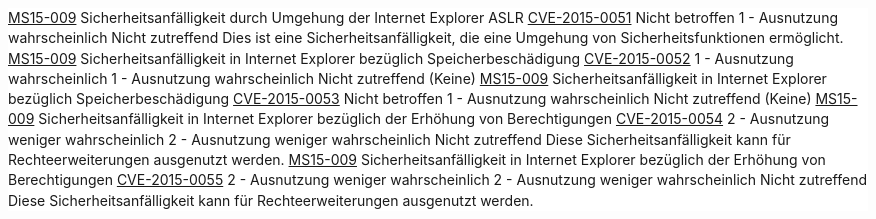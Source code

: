 </tr>
<tr class="even">
<td style="border:1px solid black;"><a href="http://go.microsoft.com/fwlink/?linkid=525534">MS15-009</a></td>
<td style="border:1px solid black;">Sicherheitsanfälligkeit durch Umgehung der Internet Explorer ASLR</td>
<td style="border:1px solid black;"><a href="http://www.cve.mitre.org/cgi-bin/cvename.cgi?name=cve-2015-0051">CVE-2015-0051</a></td>
<td style="border:1px solid black;">Nicht betroffen</td>
<td style="border:1px solid black;">1 - Ausnutzung wahrscheinlich</td>
<td style="border:1px solid black;">Nicht zutreffend</td>
<td style="border:1px solid black;">Dies ist eine Sicherheitsanfälligkeit, die eine Umgehung von Sicherheitsfunktionen ermöglicht.</td>
</tr>
<tr class="odd">
<td style="border:1px solid black;"><a href="http://go.microsoft.com/fwlink/?linkid=525534">MS15-009</a></td>
<td style="border:1px solid black;">Sicherheitsanfälligkeit in Internet Explorer bezüglich Speicherbeschädigung</td>
<td style="border:1px solid black;"><a href="http://www.cve.mitre.org/cgi-bin/cvename.cgi?name=cve-2015-0052">CVE-2015-0052</a></td>
<td style="border:1px solid black;">1 - Ausnutzung wahrscheinlich</td>
<td style="border:1px solid black;">1 - Ausnutzung wahrscheinlich</td>
<td style="border:1px solid black;">Nicht zutreffend</td>
<td style="border:1px solid black;">(Keine)</td>
</tr>
<tr class="even">
<td style="border:1px solid black;"><a href="http://go.microsoft.com/fwlink/?linkid=525534">MS15-009</a></td>
<td style="border:1px solid black;">Sicherheitsanfälligkeit in Internet Explorer bezüglich Speicherbeschädigung</td>
<td style="border:1px solid black;"><a href="http://www.cve.mitre.org/cgi-bin/cvename.cgi?name=cve-2015-0053">CVE-2015-0053</a></td>
<td style="border:1px solid black;">Nicht betroffen</td>
<td style="border:1px solid black;">1 - Ausnutzung wahrscheinlich</td>
<td style="border:1px solid black;">Nicht zutreffend</td>
<td style="border:1px solid black;">(Keine)</td>
</tr>
<tr class="odd">
<td style="border:1px solid black;"><a href="http://go.microsoft.com/fwlink/?linkid=525534">MS15-009</a></td>
<td style="border:1px solid black;">Sicherheitsanfälligkeit in Internet Explorer bezüglich der Erhöhung von Berechtigungen</td>
<td style="border:1px solid black;"><a href="http://www.cve.mitre.org/cgi-bin/cvename.cgi?name=cve-2015-0054">CVE-2015-0054</a></td>
<td style="border:1px solid black;">2 - Ausnutzung weniger wahrscheinlich</td>
<td style="border:1px solid black;">2 - Ausnutzung weniger wahrscheinlich</td>
<td style="border:1px solid black;">Nicht zutreffend</td>
<td style="border:1px solid black;">Diese Sicherheitsanfälligkeit kann für Rechteerweiterungen ausgenutzt werden.</td>
</tr>
<tr class="even">
<td style="border:1px solid black;"><a href="http://go.microsoft.com/fwlink/?linkid=525534">MS15-009</a></td>
<td style="border:1px solid black;">Sicherheitsanfälligkeit in Internet Explorer bezüglich der Erhöhung von Berechtigungen</td>
<td style="border:1px solid black;"><a href="http://www.cve.mitre.org/cgi-bin/cvename.cgi?name=cve-2015-0055">CVE-2015-0055</a></td>
<td style="border:1px solid black;">2 - Ausnutzung weniger wahrscheinlich</td>
<td style="border:1px solid black;">2 - Ausnutzung weniger wahrscheinlich</td>
<td style="border:1px solid black;">Nicht zutreffend</td>
<td style="border:1px solid black;">Diese Sicherheitsanfälligkeit kann für Rechteerweiterungen ausgenutzt werden.</td>
</tr>